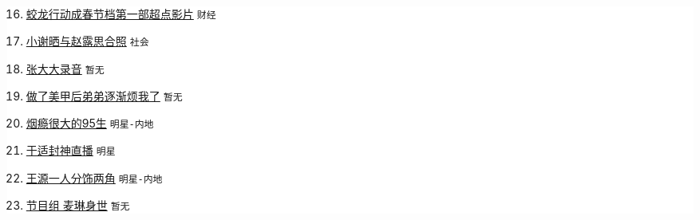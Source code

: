 16. [蛟龙行动成春节档第一部超点影片](https://m.weibo.cn/search?containerid=100103type%3D1%26t%3D10%26q%3D%23%E8%9B%9F%E9%BE%99%E8%A1%8C%E5%8A%A8%E6%88%90%E6%98%A5%E8%8A%82%E6%A1%A3%E7%AC%AC%E4%B8%80%E9%83%A8%E8%B6%85%E7%82%B9%E5%BD%B1%E7%89%87%23&stream_entry_id=31&isnewpage=1&extparam=seat%3D1%26band_rank%3D15%26q%3D%2523%25E8%259B%259F%25E9%25BE%2599%25E8%25A1%258C%25E5%258A%25A8%25E6%2588%2590%25E6%2598%25A5%25E8%258A%2582%25E6%25A1%25A3%25E7%25AC%25AC%25E4%25B8%2580%25E9%2583%25A8%25E8%25B6%2585%25E7%2582%25B9%25E5%25BD%25B1%25E7%2589%2587%2523%26filter_type%3Drealtimehot%26flag%3D1%26c_type%3D31%26pos%3D14%26realpos%3D15%26lcate%3D5001%26stream_entry_id%3D31%26cate%3D5001%26dgr%3D0%26display_time%3D1737800547%26pre_seqid%3D17378005476980112731002) `财经` 

17. [小谢晒与赵露思合照](https://m.weibo.cn/search?containerid=100103type%3D1%26t%3D10%26q%3D%23%E5%B0%8F%E8%B0%A2%E6%99%92%E4%B8%8E%E8%B5%B5%E9%9C%B2%E6%80%9D%E5%90%88%E7%85%A7%23&stream_entry_id=31&isnewpage=1&extparam=seat%3D1%26band_rank%3D16%26q%3D%2523%25E5%25B0%258F%25E8%25B0%25A2%25E6%2599%2592%25E4%25B8%258E%25E8%25B5%25B5%25E9%259C%25B2%25E6%2580%259D%25E5%2590%2588%25E7%2585%25A7%2523%26filter_type%3Drealtimehot%26flag%3D1%26c_type%3D31%26pos%3D15%26realpos%3D16%26lcate%3D5001%26stream_entry_id%3D31%26cate%3D5001%26dgr%3D0%26display_time%3D1737800547%26pre_seqid%3D17378005476980112731002) `社会` 

18. [张大大录音](https://m.weibo.cn/search?containerid=100103type%3D1%26t%3D10%26q%3D%E5%BC%A0%E5%A4%A7%E5%A4%A7%E5%BD%95%E9%9F%B3&stream_entry_id=31&isnewpage=1&extparam=seat%3D1%26band_rank%3D17%26q%3D%25E5%25BC%25A0%25E5%25A4%25A7%25E5%25A4%25A7%25E5%25BD%2595%25E9%259F%25B3%26filter_type%3Drealtimehot%26flag%3D1%26c_type%3D31%26pos%3D16%26realpos%3D17%26lcate%3D5001%26stream_entry_id%3D31%26cate%3D5001%26dgr%3D0%26display_time%3D1737800547%26pre_seqid%3D17378005476980112731002) `暂无` 

19. [做了美甲后弟弟逐渐烦我了](https://m.weibo.cn/search?containerid=100103type%3D1%26t%3D10%26q%3D%E5%81%9A%E4%BA%86%E7%BE%8E%E7%94%B2%E5%90%8E%E5%BC%9F%E5%BC%9F%E9%80%90%E6%B8%90%E7%83%A6%E6%88%91%E4%BA%86&stream_entry_id=31&isnewpage=1&extparam=seat%3D1%26band_rank%3D18%26q%3D%25E5%2581%259A%25E4%25BA%2586%25E7%25BE%258E%25E7%2594%25B2%25E5%2590%258E%25E5%25BC%259F%25E5%25BC%259F%25E9%2580%2590%25E6%25B8%2590%25E7%2583%25A6%25E6%2588%2591%25E4%25BA%2586%26filter_type%3Drealtimehot%26flag%3D1%26c_type%3D31%26pos%3D17%26realpos%3D18%26lcate%3D5001%26stream_entry_id%3D31%26cate%3D5001%26dgr%3D0%26display_time%3D1737800547%26pre_seqid%3D17378005476980112731002) `暂无` 

20. [烟瘾很大的95生](https://m.weibo.cn/search?containerid=100103type%3D1%26t%3D10%26q%3D%23%E7%83%9F%E7%98%BE%E5%BE%88%E5%A4%A7%E7%9A%8495%E7%94%9F%23&stream_entry_id=31&isnewpage=1&extparam=seat%3D1%26band_rank%3D19%26q%3D%2523%25E7%2583%259F%25E7%2598%25BE%25E5%25BE%2588%25E5%25A4%25A7%25E7%259A%258495%25E7%2594%259F%2523%26filter_type%3Drealtimehot%26flag%3D0%26c_type%3D31%26pos%3D18%26realpos%3D19%26lcate%3D5001%26stream_entry_id%3D31%26cate%3D5001%26dgr%3D0%26display_time%3D1737800547%26pre_seqid%3D17378005476980112731002) `明星-内地` 

21. [于适封神直播](https://m.weibo.cn/search?containerid=100103type%3D1%26t%3D10%26q%3D%23%E4%BA%8E%E9%80%82%E5%B0%81%E7%A5%9E%E7%9B%B4%E6%92%AD%23&stream_entry_id=31&isnewpage=1&extparam=seat%3D1%26band_rank%3D20%26q%3D%2523%25E4%25BA%258E%25E9%2580%2582%25E5%25B0%2581%25E7%25A5%259E%25E7%259B%25B4%25E6%2592%25AD%2523%26filter_type%3Drealtimehot%26flag%3D1%26c_type%3D31%26pos%3D19%26realpos%3D20%26lcate%3D5001%26stream_entry_id%3D31%26cate%3D5001%26dgr%3D0%26display_time%3D1737800547%26pre_seqid%3D17378005476980112731002) `明星` 

22. [王源一人分饰两角](https://m.weibo.cn/search?containerid=100103type%3D1%26t%3D10%26q%3D%23%E7%8E%8B%E6%BA%90%E4%B8%80%E4%BA%BA%E5%88%86%E9%A5%B0%E4%B8%A4%E8%A7%92%23&stream_entry_id=31&isnewpage=1&extparam=seat%3D1%26band_rank%3D21%26q%3D%2523%25E7%258E%258B%25E6%25BA%2590%25E4%25B8%2580%25E4%25BA%25BA%25E5%2588%2586%25E9%25A5%25B0%25E4%25B8%25A4%25E8%25A7%2592%2523%26filter_type%3Drealtimehot%26flag%3D1%26c_type%3D31%26pos%3D20%26realpos%3D21%26lcate%3D5001%26stream_entry_id%3D31%26cate%3D5001%26dgr%3D0%26display_time%3D1737800547%26pre_seqid%3D17378005476980112731002) `明星-内地` 

23. [节目组 麦琳身世](https://m.weibo.cn/search?containerid=100103type%3D1%26t%3D10%26q%3D%E8%8A%82%E7%9B%AE%E7%BB%84+%E9%BA%A6%E7%90%B3%E8%BA%AB%E4%B8%96&stream_entry_id=31&isnewpage=1&extparam=seat%3D1%26band_rank%3D22%26q%3D%25E8%258A%2582%25E7%259B%25AE%25E7%25BB%2584%2520%25E9%25BA%25A6%25E7%2590%25B3%25E8%25BA%25AB%25E4%25B8%2596%26filter_type%3Drealtimehot%26flag%3D2%26c_type%3D31%26pos%3D21%26realpos%3D22%26lcate%3D5001%26stream_entry_id%3D31%26cate%3D5001%26dgr%3D0%26display_time%3D1737800547%26pre_seqid%3D17378005476980112731002) `暂无` 
